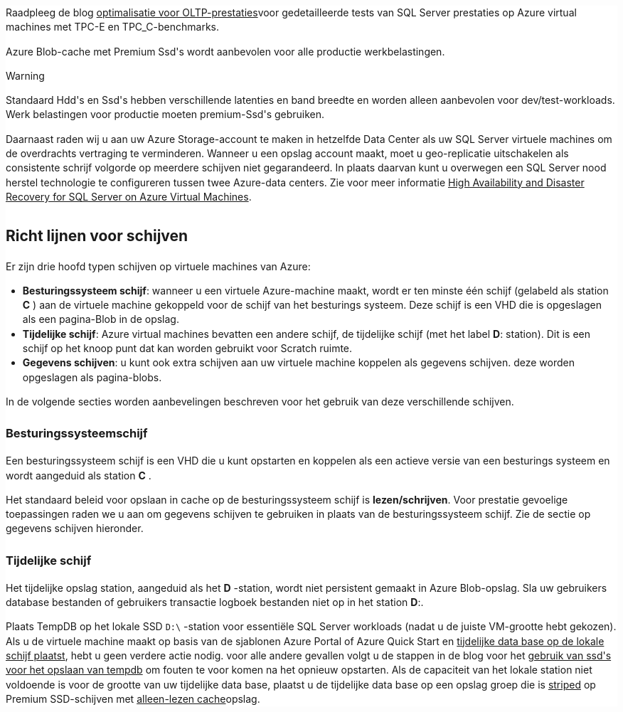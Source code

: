 Raadpleeg de blog [optimalisatie voor OLTP-prestaties](https://techcommunity.microsoft.com/t5/SQL-Server/Optimize-OLTP-Performance-with-SQL-Server-on-Azure-VM/ba-p/916794)voor gedetailleerde tests van SQL Server prestaties op Azure virtual machines met TPC-E en TPC_C-benchmarks. 

Azure Blob-cache met Premium Ssd's wordt aanbevolen voor alle productie werkbelastingen. 

> [!WARNING]
> Standaard Hdd's en Ssd's hebben verschillende latenties en band breedte en worden alleen aanbevolen voor dev/test-workloads. Werk belastingen voor productie moeten premium-Ssd's gebruiken.

Daarnaast raden wij u aan uw Azure Storage-account te maken in hetzelfde Data Center als uw SQL Server virtuele machines om de overdrachts vertraging te verminderen. Wanneer u een opslag account maakt, moet u geo-replicatie uitschakelen als consistente schrijf volgorde op meerdere schijven niet gegarandeerd. In plaats daarvan kunt u overwegen een SQL Server nood herstel technologie te configureren tussen twee Azure-data centers. Zie voor meer informatie [High Availability and Disaster Recovery for SQL Server on Azure Virtual Machines](business-continuity-high-availability-disaster-recovery-hadr-overview.md).

## <a name="disks-guidance"></a>Richt lijnen voor schijven

Er zijn drie hoofd typen schijven op virtuele machines van Azure:

* **Besturingssysteem schijf**: wanneer u een virtuele Azure-machine maakt, wordt er ten minste één schijf (gelabeld als station **C** ) aan de virtuele machine gekoppeld voor de schijf van het besturings systeem. Deze schijf is een VHD die is opgeslagen als een pagina-Blob in de opslag.
* **Tijdelijke schijf**: Azure virtual machines bevatten een andere schijf, de tijdelijke schijf (met het label **D**: station). Dit is een schijf op het knoop punt dat kan worden gebruikt voor Scratch ruimte.
* **Gegevens schijven**: u kunt ook extra schijven aan uw virtuele machine koppelen als gegevens schijven. deze worden opgeslagen als pagina-blobs.

In de volgende secties worden aanbevelingen beschreven voor het gebruik van deze verschillende schijven.

### <a name="operating-system-disk"></a>Besturingssysteemschijf

Een besturingssysteem schijf is een VHD die u kunt opstarten en koppelen als een actieve versie van een besturings systeem en wordt aangeduid als station **C** .

Het standaard beleid voor opslaan in cache op de besturingssysteem schijf is **lezen/schrijven**. Voor prestatie gevoelige toepassingen raden we u aan om gegevens schijven te gebruiken in plaats van de besturingssysteem schijf. Zie de sectie op gegevens schijven hieronder.

### <a name="temporary-disk"></a>Tijdelijke schijf

Het tijdelijke opslag station, aangeduid als het **D** -station, wordt niet persistent gemaakt in Azure Blob-opslag. Sla uw gebruikers database bestanden of gebruikers transactie logboek bestanden niet op in het station **D**:.

Plaats TempDB op het lokale SSD `D:\` -station voor essentiële SQL Server workloads (nadat u de juiste VM-grootte hebt gekozen). Als u de virtuele machine maakt op basis van de sjablonen Azure Portal of Azure Quick Start en [tijdelijke data base op de lokale schijf plaatst](https://techcommunity.microsoft.com/t5/SQL-Server/Announcing-Performance-Optimized-Storage-Configuration-for-SQL/ba-p/891583), hebt u geen verdere actie nodig. voor alle andere gevallen volgt u de stappen in de blog voor het  [gebruik van ssd's voor het opslaan van tempdb](https://cloudblogs.microsoft.com/sqlserver/2014/09/25/using-ssds-in-azure-vms-to-store-sql-server-tempdb-and-buffer-pool-extensions/) om fouten te voor komen na het opnieuw opstarten. Als de capaciteit van het lokale station niet voldoende is voor de grootte van uw tijdelijke data base, plaatst u de tijdelijke data base op een opslag groep die is [striped](../../../virtual-machines/premium-storage-performance.md) op Premium SSD-schijven met [alleen-lezen cache](../../../virtual-machines/premium-storage-performance.md#disk-caching)opslag.

